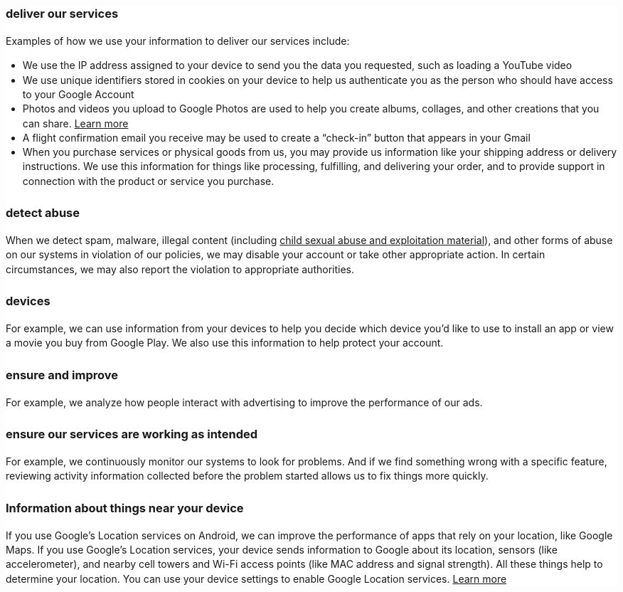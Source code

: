 ### deliver our services

Examples of how we use your information to deliver our services include:

  * We use the IP address assigned to your device to send you the data you requested, such as loading a YouTube video
  * We use unique identifiers stored in cookies on your device to help us authenticate you as the person who should have access to your Google Account
  * Photos and videos you upload to Google Photos are used to help you create albums, collages, and other creations that you can share. [Learn more](https://support.google.com/photos?p=privpol_manage&hl=en_US)
  * A flight confirmation email you receive may be used to create a “check-in” button that appears in your Gmail
  * When you purchase services or physical goods from us, you may provide us information like your shipping address or delivery instructions. We use this information for things like processing, fulfilling, and delivering your order, and to provide support in connection with the product or service you purchase.

### detect abuse

When we detect spam, malware, illegal content (including [child sexual abuse
and exploitation material](https://protectingchildren.google/?hl=en_US)), and
other forms of abuse on our systems in violation of our policies, we may
disable your account or take other appropriate action. In certain
circumstances, we may also report the violation to appropriate authorities.

### devices

For example, we can use information from your devices to help you decide which
device you’d like to use to install an app or view a movie you buy from Google
Play. We also use this information to help protect your account.

### ensure and improve

For example, we analyze how people interact with advertising to improve the
performance of our ads.

### ensure our services are working as intended

For example, we continuously monitor our systems to look for problems. And if
we find something wrong with a specific feature, reviewing activity
information collected before the problem started allows us to fix things more
quickly.

### Information about things near your device

If you use Google’s Location services on Android, we can improve the
performance of apps that rely on your location, like Google Maps. If you use
Google’s Location services, your device sends information to Google about its
location, sensors (like accelerometer), and nearby cell towers and Wi-Fi
access points (like MAC address and signal strength). All these things help to
determine your location. You can use your device settings to enable Google
Location services. [Learn
more](https://support.google.com/accounts?p=privpol_androidloc&hl=en_US)
